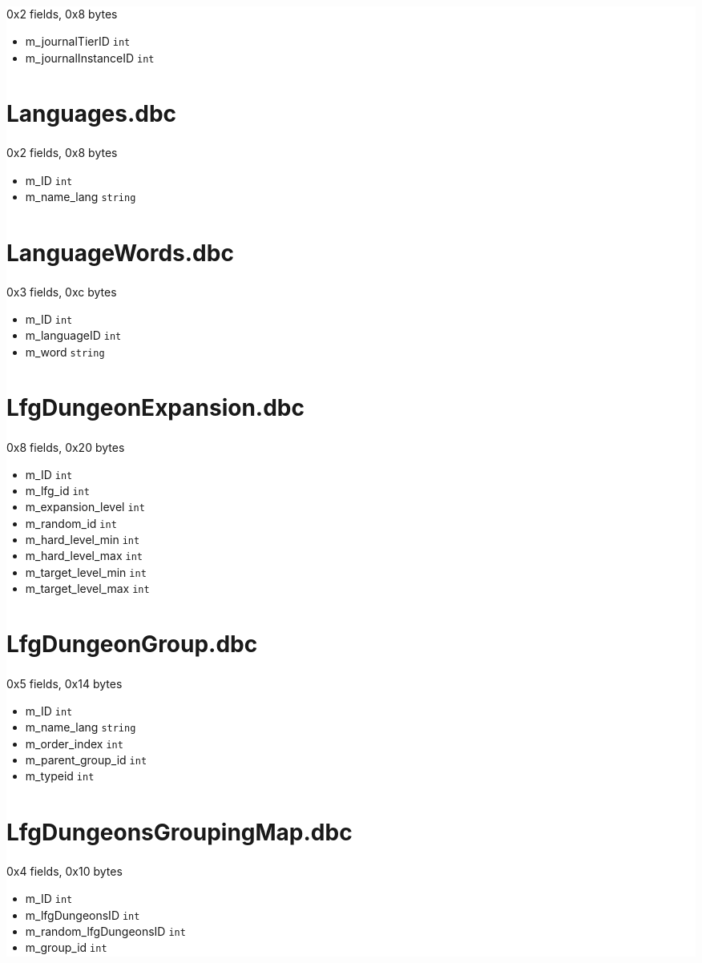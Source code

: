 0x2 fields, 0x8 bytes

- m_journalTierID `int`
- m_journalInstanceID `int`


# Languages.dbc

0x2 fields, 0x8 bytes

- m_ID `int`
- m_name_lang `string`


# LanguageWords.dbc

0x3 fields, 0xc bytes

- m_ID `int`
- m_languageID `int`
- m_word `string`


# LfgDungeonExpansion.dbc

0x8 fields, 0x20 bytes

- m_ID `int`
- m_lfg_id `int`
- m_expansion_level `int`
- m_random_id `int`
- m_hard_level_min `int`
- m_hard_level_max `int`
- m_target_level_min `int`
- m_target_level_max `int`


# LfgDungeonGroup.dbc

0x5 fields, 0x14 bytes

- m_ID `int`
- m_name_lang `string`
- m_order_index `int`
- m_parent_group_id `int`
- m_typeid `int`


# LfgDungeonsGroupingMap.dbc

0x4 fields, 0x10 bytes

- m_ID `int`
- m_lfgDungeonsID `int`
- m_random_lfgDungeonsID `int`
- m_group_id `int`
